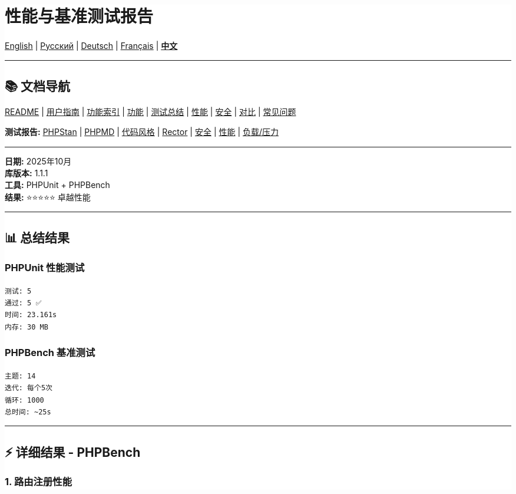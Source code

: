 # 性能与基准测试报告

[English](../../en/tests/PERFORMANCE_BENCHMARK_REPORT.md) | [Русский](../../ru/tests/PERFORMANCE_BENCHMARK_REPORT.md) | [Deutsch](../../de/tests/PERFORMANCE_BENCHMARK_REPORT.md) | [Français](../../fr/tests/PERFORMANCE_BENCHMARK_REPORT.md) | [**中文**](PERFORMANCE_BENCHMARK_REPORT.md)

---

## 📚 文档导航

[README](../../../README.md) | [用户指南](../USER_GUIDE.md) | [功能索引](../FEATURES_INDEX.md) | [功能](../features/) | [测试总结](../TESTS_SUMMARY.md) | [性能](../PERFORMANCE_ANALYSIS.md) | [安全](../SECURITY_REPORT.md) | [对比](../COMPARISON.md) | [常见问题](../FAQ.md)

**测试报告:** [PHPStan](PHPSTAN_REPORT.md) | [PHPMD](PHPMD_REPORT.md) | [代码风格](CODE_STYLE_REPORT.md) | [Rector](RECTOR_REPORT.md) | [安全](SECURITY_TESTS_REPORT.md) | [性能](PERFORMANCE_BENCHMARK_REPORT.md) | [负载/压力](LOAD_STRESS_REPORT.md)

---

**日期:** 2025年10月  
**库版本:** 1.1.1  
**工具:** PHPUnit + PHPBench  
**结果:** ⭐⭐⭐⭐⭐ 卓越性能

---

## 📊 总结结果

### PHPUnit 性能测试

```
测试: 5
通过: 5 ✅
时间: 23.161s
内存: 30 MB
```

### PHPBench 基准测试

```
主题: 14
迭代: 每个5次
循环: 1000
总时间: ~25s
```

---

## ⚡ 详细结果 - PHPBench

### 1. 路由注册性能
